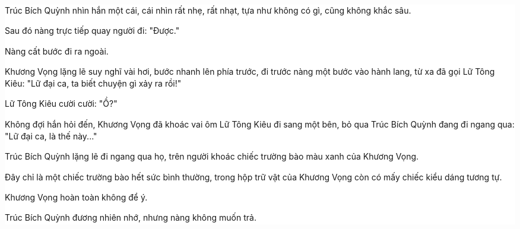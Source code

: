 Trúc Bích Quỳnh nhìn hắn một cái, cái nhìn rất nhẹ, rất nhạt, tựa như không có gì, cũng không khắc sâu.

Sau đó nàng trực tiếp quay người đi: "Được."

Nàng cất bước đi ra ngoài.

Khương Vọng lặng lẽ suy nghĩ vài hơi, bước nhanh lên phía trước, đi trước nàng một bước vào hành lang, từ xa đã gọi Lữ Tông Kiêu: "Lữ đại ca, ta biết chuyện gì xảy ra rồi!"

Lữ Tông Kiêu cười cười: "Ồ?"

Không đợi hắn hỏi đến, Khương Vọng đã khoác vai ôm Lữ Tông Kiêu đi sang một bên, bỏ qua Trúc Bích Quỳnh đang đi ngang qua: "Lữ đại ca, là thế này..."

Trúc Bích Quỳnh lặng lẽ đi ngang qua họ, trên người khoác chiếc trường bào màu xanh của Khương Vọng.

Đây chỉ là một chiếc trường bào hết sức bình thường, trong hộp trữ vật của Khương Vọng còn có mấy chiếc kiểu dáng tương tự.

Khương Vọng hoàn toàn không để ý.

Trúc Bích Quỳnh đương nhiên nhớ, nhưng nàng không muốn trả.